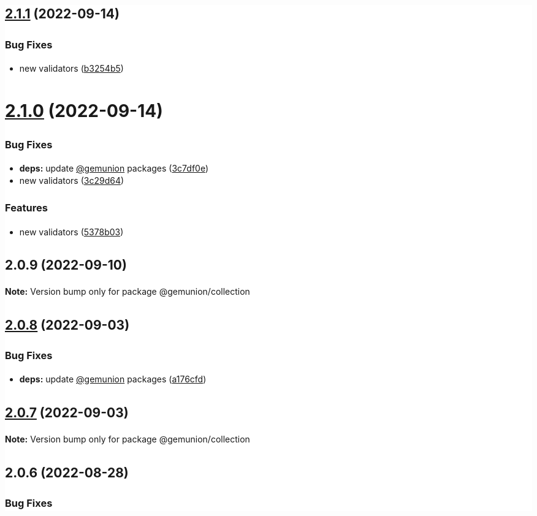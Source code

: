 ## [2.1.1](https://github.com/gemunion/nestjs-packages/compare/@gemunion/collection@2.1.0...@gemunion/collection@2.1.1) (2022-09-14)

### Bug Fixes

- new validators ([b3254b5](https://github.com/gemunion/nestjs-packages/commit/b3254b551c9f72f977498f8d8780f0f79eab6d42))

# [2.1.0](https://github.com/gemunion/nestjs-packages/compare/@gemunion/collection@2.0.9...@gemunion/collection@2.1.0) (2022-09-14)

### Bug Fixes

- **deps:** update [@gemunion](https://github.com/gemunion) packages ([3c7df0e](https://github.com/gemunion/nestjs-packages/commit/3c7df0ed113a3306e5ce26188034b80db0969073))
- new validators ([3c29d64](https://github.com/gemunion/nestjs-packages/commit/3c29d64c1e776f52045bf082b43d46196d0bb40e))

### Features

- new validators ([5378b03](https://github.com/gemunion/nestjs-packages/commit/5378b037502769f7bf8629b5dbb26e4bf9fd7f22))

## 2.0.9 (2022-09-10)

**Note:** Version bump only for package @gemunion/collection

## [2.0.8](https://github.com/gemunion/nestjs-packages/compare/@gemunion/collection@2.0.7...@gemunion/collection@2.0.8) (2022-09-03)

### Bug Fixes

- **deps:** update [@gemunion](https://github.com/gemunion) packages ([a176cfd](https://github.com/gemunion/nestjs-packages/commit/a176cfdebc150b99d0c8600e67a2dfe165b7e40f))

## [2.0.7](https://github.com/gemunion/nestjs-packages/compare/@gemunion/collection@2.0.6...@gemunion/collection@2.0.7) (2022-09-03)

**Note:** Version bump only for package @gemunion/collection

## 2.0.6 (2022-08-28)

### Bug Fixes
